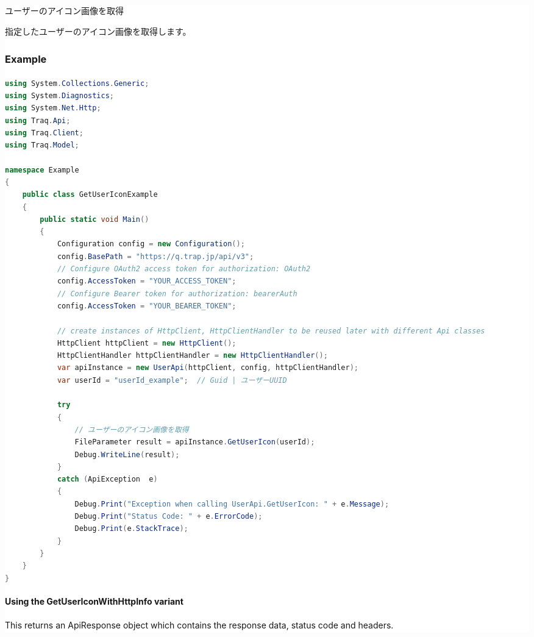 ユーザーのアイコン画像を取得

指定したユーザーのアイコン画像を取得します。

### Example
```csharp
using System.Collections.Generic;
using System.Diagnostics;
using System.Net.Http;
using Traq.Api;
using Traq.Client;
using Traq.Model;

namespace Example
{
    public class GetUserIconExample
    {
        public static void Main()
        {
            Configuration config = new Configuration();
            config.BasePath = "https://q.trap.jp/api/v3";
            // Configure OAuth2 access token for authorization: OAuth2
            config.AccessToken = "YOUR_ACCESS_TOKEN";
            // Configure Bearer token for authorization: bearerAuth
            config.AccessToken = "YOUR_BEARER_TOKEN";

            // create instances of HttpClient, HttpClientHandler to be reused later with different Api classes
            HttpClient httpClient = new HttpClient();
            HttpClientHandler httpClientHandler = new HttpClientHandler();
            var apiInstance = new UserApi(httpClient, config, httpClientHandler);
            var userId = "userId_example";  // Guid | ユーザーUUID

            try
            {
                // ユーザーのアイコン画像を取得
                FileParameter result = apiInstance.GetUserIcon(userId);
                Debug.WriteLine(result);
            }
            catch (ApiException  e)
            {
                Debug.Print("Exception when calling UserApi.GetUserIcon: " + e.Message);
                Debug.Print("Status Code: " + e.ErrorCode);
                Debug.Print(e.StackTrace);
            }
        }
    }
}
```

#### Using the GetUserIconWithHttpInfo variant
This returns an ApiResponse object which contains the response data, status code and headers.
